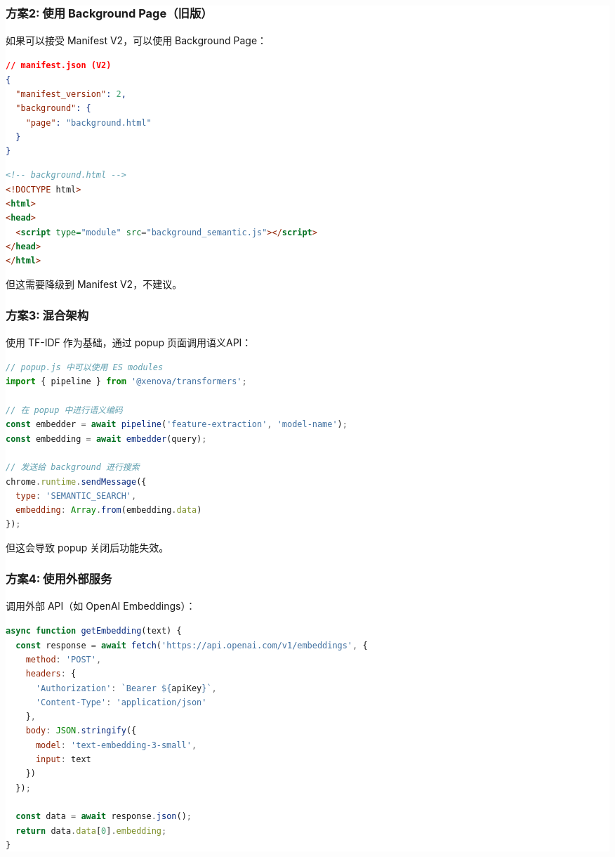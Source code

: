 ### 方案2: 使用 Background Page（旧版）

如果可以接受 Manifest V2，可以使用 Background Page：

```json
// manifest.json (V2)
{
  "manifest_version": 2,
  "background": {
    "page": "background.html"
  }
}
```

```html
<!-- background.html -->
<!DOCTYPE html>
<html>
<head>
  <script type="module" src="background_semantic.js"></script>
</head>
</html>
```

但这需要降级到 Manifest V2，不建议。

### 方案3: 混合架构

使用 TF-IDF 作为基础，通过 popup 页面调用语义API：

```javascript
// popup.js 中可以使用 ES modules
import { pipeline } from '@xenova/transformers';

// 在 popup 中进行语义编码
const embedder = await pipeline('feature-extraction', 'model-name');
const embedding = await embedder(query);

// 发送给 background 进行搜索
chrome.runtime.sendMessage({
  type: 'SEMANTIC_SEARCH',
  embedding: Array.from(embedding.data)
});
```

但这会导致 popup 关闭后功能失效。

### 方案4: 使用外部服务

调用外部 API（如 OpenAI Embeddings）：

```javascript
async function getEmbedding(text) {
  const response = await fetch('https://api.openai.com/v1/embeddings', {
    method: 'POST',
    headers: {
      'Authorization': `Bearer ${apiKey}`,
      'Content-Type': 'application/json'
    },
    body: JSON.stringify({
      model: 'text-embedding-3-small',
      input: text
    })
  });
  
  const data = await response.json();
  return data.data[0].embedding;
}
```